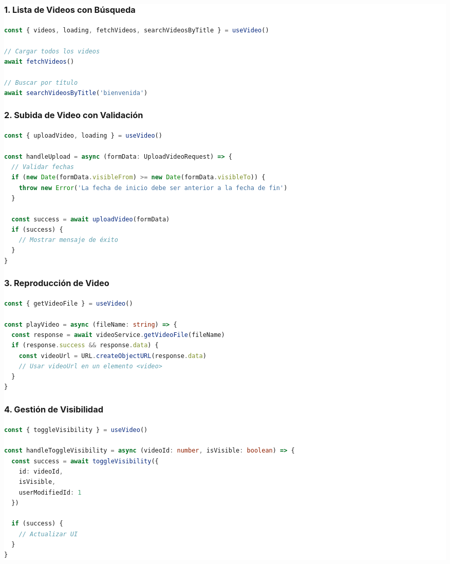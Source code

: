 ### **1. Lista de Videos con Búsqueda**

```typescript
const { videos, loading, fetchVideos, searchVideosByTitle } = useVideo()

// Cargar todos los videos
await fetchVideos()

// Buscar por título
await searchVideosByTitle('bienvenida')
```

### **2. Subida de Video con Validación**

```typescript
const { uploadVideo, loading } = useVideo()

const handleUpload = async (formData: UploadVideoRequest) => {
  // Validar fechas
  if (new Date(formData.visibleFrom) >= new Date(formData.visibleTo)) {
    throw new Error('La fecha de inicio debe ser anterior a la fecha de fin')
  }
  
  const success = await uploadVideo(formData)
  if (success) {
    // Mostrar mensaje de éxito
  }
}
```

### **3. Reproducción de Video**

```typescript
const { getVideoFile } = useVideo()

const playVideo = async (fileName: string) => {
  const response = await videoService.getVideoFile(fileName)
  if (response.success && response.data) {
    const videoUrl = URL.createObjectURL(response.data)
    // Usar videoUrl en un elemento <video>
  }
}
```

### **4. Gestión de Visibilidad**

```typescript
const { toggleVisibility } = useVideo()

const handleToggleVisibility = async (videoId: number, isVisible: boolean) => {
  const success = await toggleVisibility({
    id: videoId,
    isVisible,
    userModifiedId: 1
  })
  
  if (success) {
    // Actualizar UI
  }
}
```
